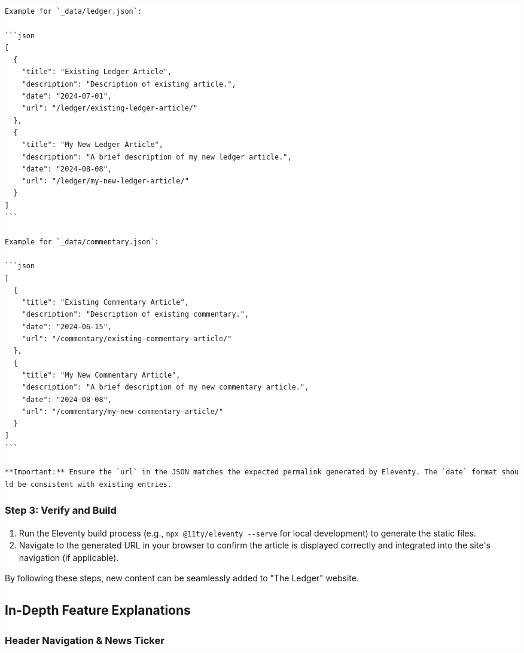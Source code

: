     Example for `_data/ledger.json`:

    ```json
    [
      {
        "title": "Existing Ledger Article",
        "description": "Description of existing article.",
        "date": "2024-07-01",
        "url": "/ledger/existing-ledger-article/"
      },
      {
        "title": "My New Ledger Article",
        "description": "A brief description of my new ledger article.",
        "date": "2024-08-08",
        "url": "/ledger/my-new-ledger-article/"
      }
    ]
    ```

    Example for `_data/commentary.json`:

    ```json
    [
      {
        "title": "Existing Commentary Article",
        "description": "Description of existing commentary.",
        "date": "2024-06-15",
        "url": "/commentary/existing-commentary-article/"
      },
      {
        "title": "My New Commentary Article",
        "description": "A brief description of my new commentary article.",
        "date": "2024-08-08",
        "url": "/commentary/my-new-commentary-article/"
      }
    ]
    ```

    **Important:** Ensure the `url` in the JSON matches the expected permalink generated by Eleventy. The `date` format should be consistent with existing entries.

### Step 3: Verify and Build

1.  Run the Eleventy build process (e.g., `npx @11ty/eleventy --serve` for local development) to generate the static files.
2.  Navigate to the generated URL in your browser to confirm the article is displayed correctly and integrated into the site's navigation (if applicable).

By following these steps, new content can be seamlessly added to "The Ledger" website.

## In-Depth Feature Explanations

### Header Navigation & News Ticker
